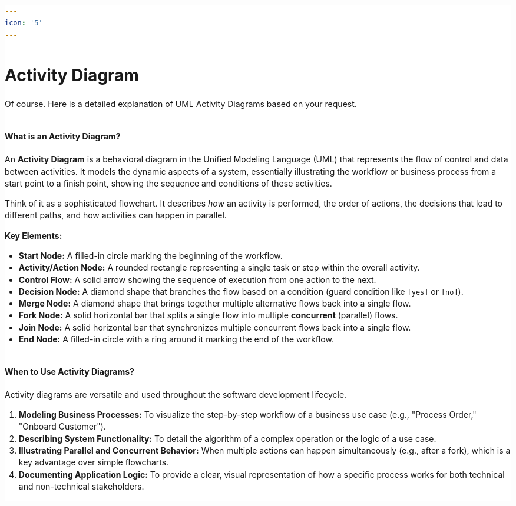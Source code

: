 ```yaml
---
icon: '5'
---
```


# Activity Diagram

Of course. Here is a detailed explanation of UML Activity Diagrams based on your request.

***

#### What is an Activity Diagram?

An **Activity Diagram** is a behavioral diagram in the Unified Modeling Language (UML) that represents the flow of control and data between activities. It models the dynamic aspects of a system, essentially illustrating the workflow or business process from a start point to a finish point, showing the sequence and conditions of these activities.

Think of it as a sophisticated flowchart. It describes _how_ an activity is performed, the order of actions, the decisions that lead to different paths, and how activities can happen in parallel.

**Key Elements:**

* **Start Node:** A filled-in circle marking the beginning of the workflow.
* **Activity/Action Node:** A rounded rectangle representing a single task or step within the overall activity.
* **Control Flow:** A solid arrow showing the sequence of execution from one action to the next.
* **Decision Node:** A diamond shape that branches the flow based on a condition (guard condition like `[yes]` or `[no]`).
* **Merge Node:** A diamond shape that brings together multiple alternative flows back into a single flow.
* **Fork Node:** A solid horizontal bar that splits a single flow into multiple **concurrent** (parallel) flows.
* **Join Node:** A solid horizontal bar that synchronizes multiple concurrent flows back into a single flow.
* **End Node:** A filled-in circle with a ring around it marking the end of the workflow.

***

#### When to Use Activity Diagrams?

Activity diagrams are versatile and used throughout the software development lifecycle.

1. **Modeling Business Processes:** To visualize the step-by-step workflow of a business use case (e.g., "Process Order," "Onboard Customer").
2. **Describing System Functionality:** To detail the algorithm of a complex operation or the logic of a use case.
3. **Illustrating Parallel and Concurrent Behavior:** When multiple actions can happen simultaneously (e.g., after a fork), which is a key advantage over simple flowcharts.
4. **Documenting Application Logic:** To provide a clear, visual representation of how a specific process works for both technical and non-technical stakeholders.

***

